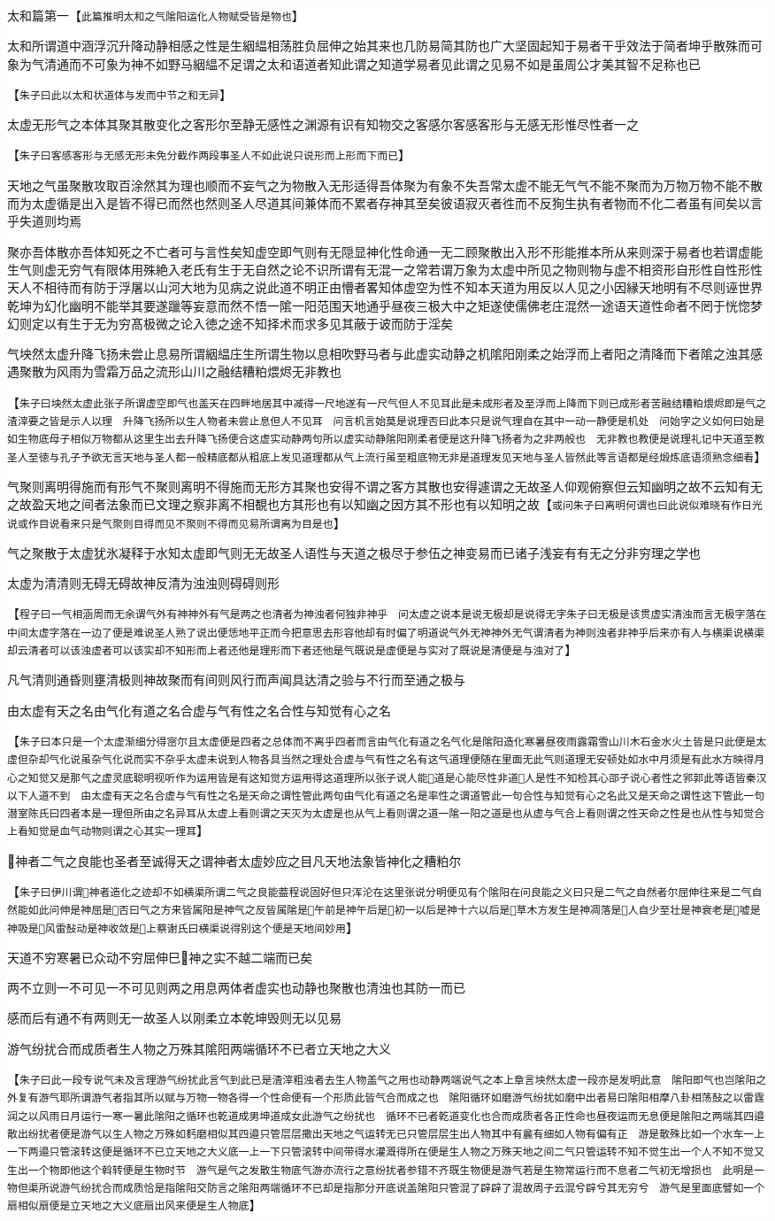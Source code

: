 太和篇第一【`此篇推明太和之气隂阳运化人物赋受皆是物也`】  

太和所谓道中涵浮沉升降动静相感之性是生絪緼相荡胜负屈伸之始其来也几防易简其防也广大坚固起知于易者干乎效法于简者坤乎散殊而可象为气清通而不可象为神不如野马絪緼不足谓之太和语道者知此谓之知道学易者见此谓之见易不如是虽周公才美其智不足称也已  

【`朱子曰此以太和状道体与发而中节之和无异`】  

太虚无形气之本体其聚其散变化之客形尔至静无感性之渊源有识有知物交之客感尔客感客形与无感无形惟尽性者一之  

【`朱子曰客感客形与无感无形未免分截作两段事圣人不如此说只说形而上形而下而已`】  

天地之气虽聚散攻取百涂然其为理也顺而不妄气之为物散入无形适得吾体聚为有象不失吾常太虚不能无气气不能不聚而为万物万物不能不散而为太虚循是出入是皆不得已而然也然则圣人尽道其间兼体而不累者存神其至矣彼语寂灭者徃而不反狥生执有者物而不化二者虽有间矣以言乎失道则均焉  

聚亦吾体散亦吾体知死之不亡者可与言性矣知虚空即气则有无隠显神化性命通一无二顾聚散出入形不形能推本所从来则深于易者也若谓虚能生气则虚无穷气有限体用殊絶入老氏有生于无自然之论不识所谓有无混一之常若谓万象为太虚中所见之物则物与虚不相资形自形性自性形性天人不相待而有防于浮屠以山河大地为见病之说此道不明正由懵者畧知体虚空为性不知本天道为用反以人见之小因縁天地明有不尽则诬世界乾坤为幻化幽明不能举其要遂躐等妄意而然不悟一隂一阳范围天地通乎昼夜三极大中之矩遂使儒佛老庄混然一途语天道性命者不罔于恍惚梦幻则定以有生于无为穷髙极微之论入徳之途不知择术而求多见其蔽于诐而防于淫矣  

气坱然太虚升降飞扬未尝止息易所谓絪緼庄生所谓生物以息相吹野马者与此虚实动静之机隂阳刚柔之始浮而上者阳之清降而下者隂之浊其感遇聚散为风雨为雪霜万品之流形山川之融结糟粕煨烬无非教也  

【`朱子曰坱然太虚此张子所谓虚空即气也盖天在四畔地居其中减得一尺地遂有一尺气但人不见耳此是未成形者及至浮而上降而下则已成形者苦融结糟粕煨烬即是气之渣滓要之皆是示人以理　升降飞扬所以生人物者未尝止息但人不见耳　问言机言始莫是说理否曰此本只是说气理自在其中一动一静便是机处　问始字之义如何曰始是如生物底母子相似万物都从这里生出去升降飞扬便合这虚实动静两句所以虚实动静隂阳刚柔者便是这升降飞扬者为之非两般也　无非教也教便是说理礼记中天道至教圣人至徳与孔子予欲无言天地与圣人都一般精底都从粗底上发见道理都从气上流行虽至粗底物无非是道理发见天地与圣人皆然此等言语都是经煅炼底语须熟念细看`】  

气聚则离明得施而有形气不聚则离明不得施而无形方其聚也安得不谓之客方其散也安得遽谓之无故圣人仰观俯察但云知幽明之故不云知有无之故盈天地之间者法象而已文理之察非离不相覩也方其形也有以知幽之因方其不形也有以知明之故【`或问朱子曰离明何谓也曰此说似难晓有作日光说或作目说看来只是气聚则目得而见不聚则不得而见易所谓离为目是也`】  

气之聚散于太虚犹氷凝释于水知太虚即气则无无故圣人语性与天道之极尽于参伍之神变易而已诸子浅妄有有无之分非穷理之学也  

太虚为清清则无碍无碍故神反清为浊浊则碍碍则形  

【`程子曰一气相涵周而无余谓气外有神神外有气是两之也清者为神浊者何独非神乎　问太虚之说本是说无极却是说得无字朱子曰无极是该贯虚实清浊而言无极字落在中间太虚字落在一边了便是难说圣人熟了说出便恁地平正而今把意思去形容他却有时偏了明道说气外无神神外无气谓清者为神则浊者非神乎后来亦有人与横渠说横渠却云清者可以该浊虚者可以该实却不知形而上者还他是理形而下者还他是气既说是虚便是与实对了既说是清便是与浊对了`】  

凡气清则通昏则壅清极则神故聚而有间则风行而声闻具达清之验与不行而至通之极与  

由太虚有天之名由气化有道之名合虚与气有性之名合性与知觉有心之名  

【`朱子曰本只是一个太虚渐细分得宻尔且太虚便是四者之总体而不离乎四者而言由气化有道之名气化是隂阳造化寒暑昼夜雨露霜雪山川木石金水火土皆是只此便是太虚但杂却气化说虽杂气化说而实不杂乎太虚未说到人物各具当然之理处合虚与气有性之名有这气道理便随在里面无此气则道理无安顿处如水中月须是有此水方映得月心之知觉又是那气之虚灵底聪明视听作为运用皆是有这知觉方运用得这道理所以张子说人能道是心能尽性非道人是性不知检其心邵子说心者性之郛郭此等语皆秦汉以下人道不到　由太虚有天之名合虚与气有性之名是天命之谓性管此两句由气化有道之名是率性之谓道管此一句合性与知觉有心之名此又是天命之谓性这下管此一句　潜室陈氏曰四者本是一理但所由之名异耳从太虚上看则谓之天灭为太虚是也从气上看则谓之道一隂一阳之道是也从虚与气合上看则谓之性天命之性是也从性与知觉合上看知觉是血气动物则谓之心其实一理耳`】  

神者二气之良能也圣者至诚得天之谓神者太虚妙应之目凡天地法象皆神化之糟粕尔  

【`朱子曰伊川谓神者造化之迹却不如横渠所谓二气之良能葢程说固好但只浑沦在这里张说分明便见有个隂阳在问良能之义曰只是二气之自然者尔屈伸往来是二气自然能如此问伸是神屈是否曰气之方来皆属阳是神气之反皆属隂是午前是神午后是初一以后是神十六以后是草木方发生是神凋落是人自少至壮是神衰老是嘘是神吸是风雷鼔动是神收敛是上蔡谢氏曰横渠说得别这个便是天地间妙用`】  

天道不穷寒暑已众动不穷屈伸巳神之实不越二端而已矣  

两不立则一不可见一不可见则两之用息两体者虚实也动静也聚散也清浊也其防一而已  

感而后有通不有两则无一故圣人以刚柔立本乾坤毁则无以见易  

游气纷扰合而成质者生人物之万殊其隂阳两端循环不已者立天地之大义  

【`朱子曰此一段专说气未及言理游气纷扰此言气到此已是渣滓粗浊者去生人物盖气之用也动静两端说气之本上章言坱然太虚一段亦是发明此意　隂阳即气也岂隂阳之外复有游气耶所谓游气者指其所以赋与万物一物各得一个性命便有一个形质此皆气合而成之也　隂阳循环如磨游气纷扰如磨中出者易曰隂阳相摩八卦相荡鼔之以雷霆润之以风雨日月运行一寒一暑此隂阳之循环也乾道成男坤道成女此游气之纷扰也　循环不已者乾道变化也合而成质者各正性命也昼夜运而无息便是隂阳之两端其四邉散出纷扰者便是游气以生人物之万殊如麫磨相似其四邉只管层层撒出天地之气运转无已只管层层生出人物其中有麄有细如人物有偏有正　游是散殊比如一个水车一上一下两邉只管滚转这便是循环不已立天地之大义底一上一下只管滚转中间带得水灌溉得所在便是生人物之万殊天地之间二气只管运转不知不觉生出一个人不知不觉又生出一个物即他这个斡转便是生物时节　游气是气之发散生物底气游亦流行之意纷扰者参错不齐既生物便是游气若是生物常运行而不息者二气初无增损也　此明是一物但渠所说游气纷扰合而成质恰是指隂阳交防言之隂阳两端循环不已却是指那分开底说盖隂阳只管混了辟辟了混故周子云混兮辟兮其无穷兮　游气是里面底譬如一个扇相似扇便是立天地之大义底扇出风来便是生人物底`】  
